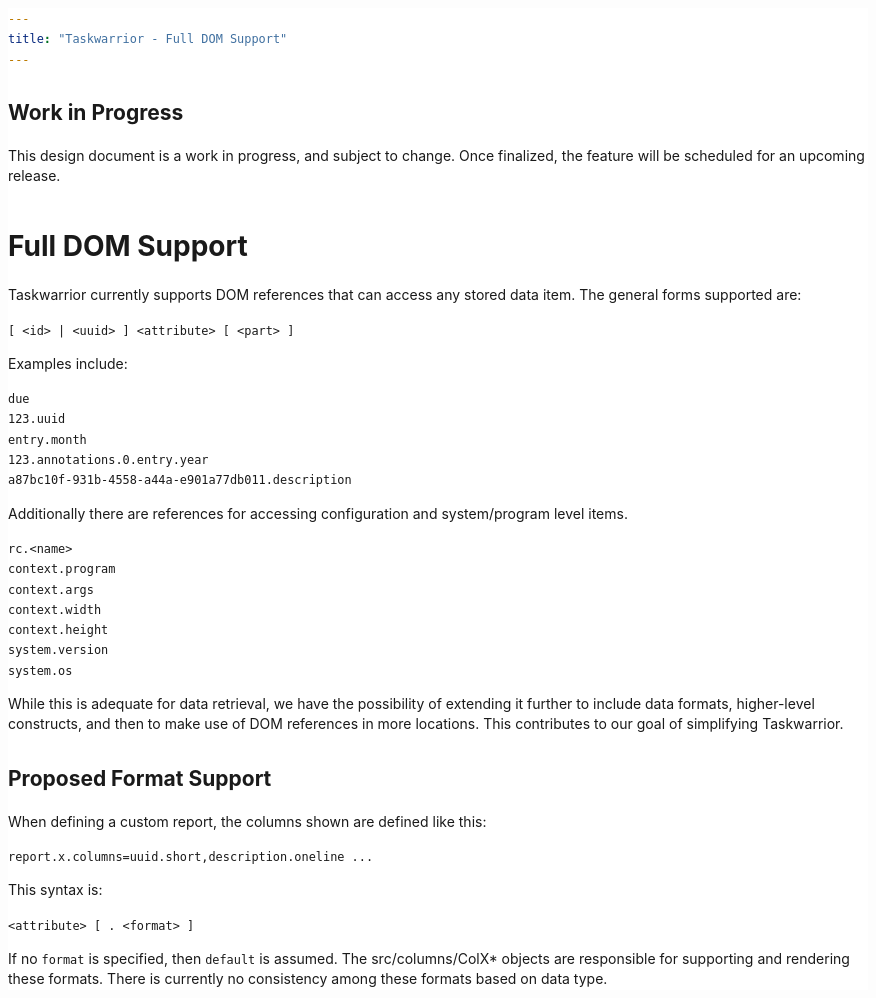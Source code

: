 ```yaml
---
title: "Taskwarrior - Full DOM Support"
---
```


## Work in Progress

This design document is a work in progress, and subject to change. Once
finalized, the feature will be scheduled for an upcoming release.


# Full DOM Support

Taskwarrior currently supports DOM references that can access any stored data
item. The general forms supported are:

    [ <id> | <uuid> ] <attribute> [ <part> ]

Examples include:

    due
    123.uuid
    entry.month
    123.annotations.0.entry.year
    a87bc10f-931b-4558-a44a-e901a77db011.description

Additionally there are references for accessing configuration and system/program
level items.

    rc.<name>
    context.program
    context.args
    context.width
    context.height
    system.version
    system.os

While this is adequate for data retrieval, we have the possibility of extending
it further to include data formats, higher-level constructs, and then to make
use of DOM references in more locations. This contributes to our goal of
simplifying Taskwarrior.


## Proposed Format Support

When defining a custom report, the columns shown are defined like this:

    report.x.columns=uuid.short,description.oneline ...

This syntax is:

    <attribute> [ . <format> ]

If no `format` is specified, then `default` is assumed. The src/columns/ColΧ\*
objects are responsible for supporting and rendering these formats. There is
currently no consistency among these formats based on data type.
